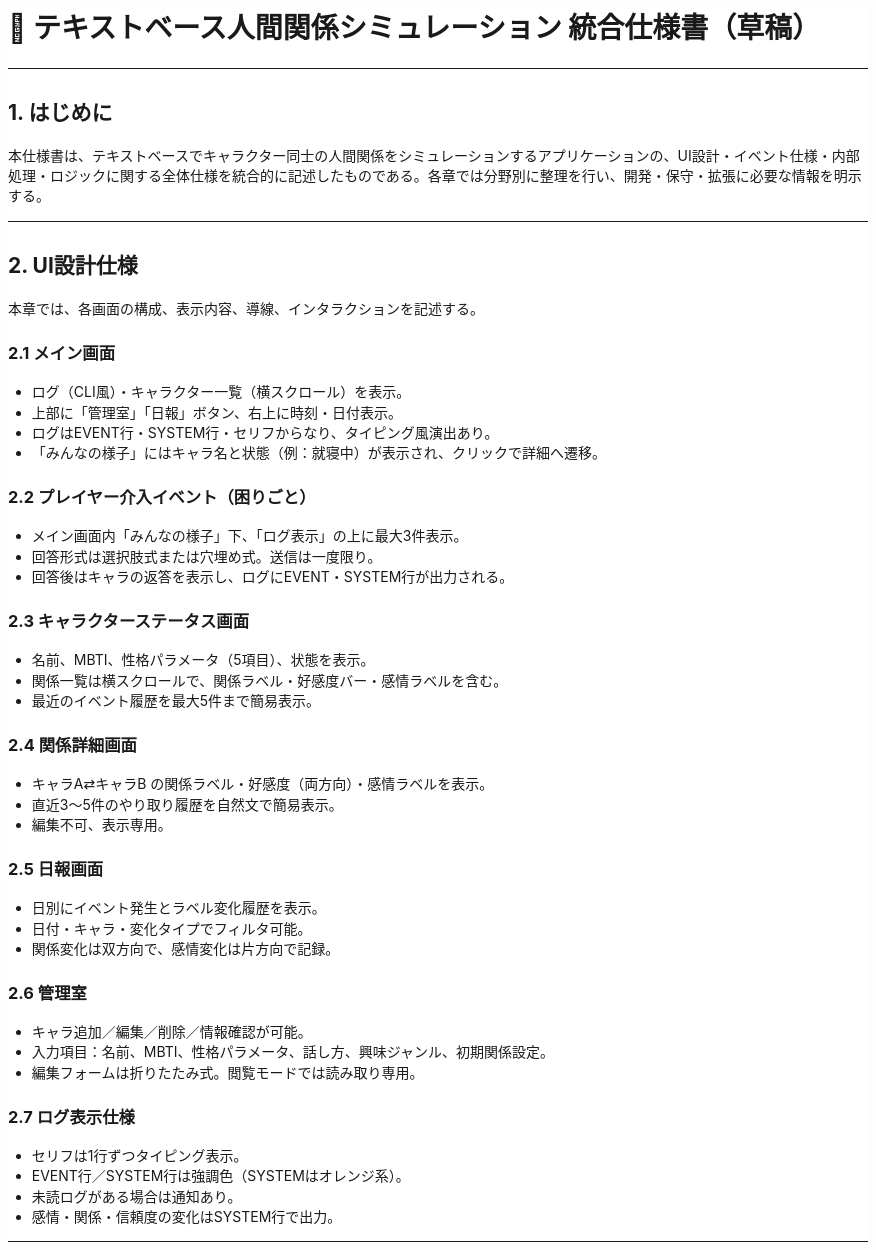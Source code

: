 # 📘 テキストベース人間関係シミュレーション 統合仕様書（草稿）

---

## 1. はじめに

本仕様書は、テキストベースでキャラクター同士の人間関係をシミュレーションするアプリケーションの、UI設計・イベント仕様・内部処理・ロジックに関する全体仕様を統合的に記述したものである。各章では分野別に整理を行い、開発・保守・拡張に必要な情報を明示する。

---

## 2. UI設計仕様

本章では、各画面の構成、表示内容、導線、インタラクションを記述する。

### 2.1 メイン画面
- ログ（CLI風）・キャラクター一覧（横スクロール）を表示。
- 上部に「管理室」「日報」ボタン、右上に時刻・日付表示。
- ログはEVENT行・SYSTEM行・セリフからなり、タイピング風演出あり。
- 「みんなの様子」にはキャラ名と状態（例：就寝中）が表示され、クリックで詳細へ遷移。

### 2.2 プレイヤー介入イベント（困りごと）
- メイン画面内「みんなの様子」下、「ログ表示」の上に最大3件表示。
- 回答形式は選択肢式または穴埋め式。送信は一度限り。
- 回答後はキャラの返答を表示し、ログにEVENT・SYSTEM行が出力される。

### 2.3 キャラクターステータス画面
- 名前、MBTI、性格パラメータ（5項目）、状態を表示。
- 関係一覧は横スクロールで、関係ラベル・好感度バー・感情ラベルを含む。
- 最近のイベント履歴を最大5件まで簡易表示。

### 2.4 関係詳細画面
- キャラA⇄キャラB の関係ラベル・好感度（両方向）・感情ラベルを表示。
- 直近3〜5件のやり取り履歴を自然文で簡易表示。
- 編集不可、表示専用。

### 2.5 日報画面
- 日別にイベント発生とラベル変化履歴を表示。
- 日付・キャラ・変化タイプでフィルタ可能。
- 関係変化は双方向で、感情変化は片方向で記録。

### 2.6 管理室
- キャラ追加／編集／削除／情報確認が可能。
- 入力項目：名前、MBTI、性格パラメータ、話し方、興味ジャンル、初期関係設定。
- 編集フォームは折りたたみ式。閲覧モードでは読み取り専用。

### 2.7 ログ表示仕様
- セリフは1行ずつタイピング表示。
- EVENT行／SYSTEM行は強調色（SYSTEMはオレンジ系）。
- 未読ログがある場合は通知あり。
- 感情・関係・信頼度の変化はSYSTEM行で出力。

---